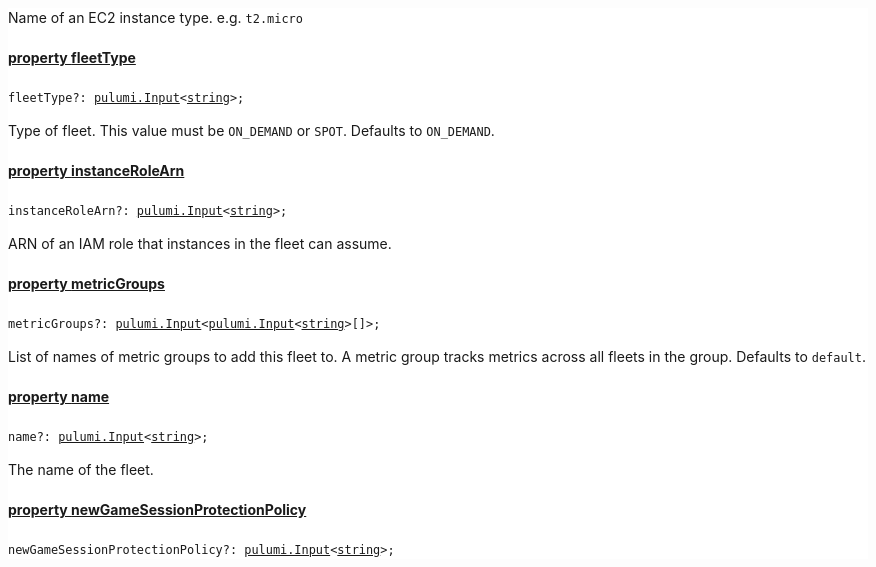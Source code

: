 Name of an EC2 instance type. e.g. `t2.micro`

<h4 class="pdoc-member-header" id="FleetArgs-fleetType">
<a class="pdoc-child-name" href="https://github.com/pulumi/pulumi-aws/blob/2fd45bb57b52c229ab8a7accd44838286af18a6c/sdk/nodejs/gamelift/fleet.ts#L268">property <b>fleetType</b></a>
</h4>

<pre class="highlight"><code><span class='kd'></span>fleetType?: <a href='/docs/reference/pkg/nodejs/pulumi/pulumi/#Input'>pulumi.Input</a>&lt;<span class='kd'><a href='https://developer.mozilla.org/en-US/docs/Web/JavaScript/Reference/Global_Objects/String'>string</a></span>&gt;;</code></pre>

Type of fleet. This value must be `ON_DEMAND` or `SPOT`. Defaults to `ON_DEMAND`.

<h4 class="pdoc-member-header" id="FleetArgs-instanceRoleArn">
<a class="pdoc-child-name" href="https://github.com/pulumi/pulumi-aws/blob/2fd45bb57b52c229ab8a7accd44838286af18a6c/sdk/nodejs/gamelift/fleet.ts#L272">property <b>instanceRoleArn</b></a>
</h4>

<pre class="highlight"><code><span class='kd'></span>instanceRoleArn?: <a href='/docs/reference/pkg/nodejs/pulumi/pulumi/#Input'>pulumi.Input</a>&lt;<span class='kd'><a href='https://developer.mozilla.org/en-US/docs/Web/JavaScript/Reference/Global_Objects/String'>string</a></span>&gt;;</code></pre>

ARN of an IAM role that instances in the fleet can assume.

<h4 class="pdoc-member-header" id="FleetArgs-metricGroups">
<a class="pdoc-child-name" href="https://github.com/pulumi/pulumi-aws/blob/2fd45bb57b52c229ab8a7accd44838286af18a6c/sdk/nodejs/gamelift/fleet.ts#L276">property <b>metricGroups</b></a>
</h4>

<pre class="highlight"><code><span class='kd'></span>metricGroups?: <a href='/docs/reference/pkg/nodejs/pulumi/pulumi/#Input'>pulumi.Input</a>&lt;<a href='/docs/reference/pkg/nodejs/pulumi/pulumi/#Input'>pulumi.Input</a>&lt;<span class='kd'><a href='https://developer.mozilla.org/en-US/docs/Web/JavaScript/Reference/Global_Objects/String'>string</a></span>&gt;[]&gt;;</code></pre>

List of names of metric groups to add this fleet to. A metric group tracks metrics across all fleets in the group. Defaults to `default`.

<h4 class="pdoc-member-header" id="FleetArgs-name">
<a class="pdoc-child-name" href="https://github.com/pulumi/pulumi-aws/blob/2fd45bb57b52c229ab8a7accd44838286af18a6c/sdk/nodejs/gamelift/fleet.ts#L280">property <b>name</b></a>
</h4>

<pre class="highlight"><code><span class='kd'></span>name?: <a href='/docs/reference/pkg/nodejs/pulumi/pulumi/#Input'>pulumi.Input</a>&lt;<span class='kd'><a href='https://developer.mozilla.org/en-US/docs/Web/JavaScript/Reference/Global_Objects/String'>string</a></span>&gt;;</code></pre>

The name of the fleet.

<h4 class="pdoc-member-header" id="FleetArgs-newGameSessionProtectionPolicy">
<a class="pdoc-child-name" href="https://github.com/pulumi/pulumi-aws/blob/2fd45bb57b52c229ab8a7accd44838286af18a6c/sdk/nodejs/gamelift/fleet.ts#L284">property <b>newGameSessionProtectionPolicy</b></a>
</h4>

<pre class="highlight"><code><span class='kd'></span>newGameSessionProtectionPolicy?: <a href='/docs/reference/pkg/nodejs/pulumi/pulumi/#Input'>pulumi.Input</a>&lt;<span class='kd'><a href='https://developer.mozilla.org/en-US/docs/Web/JavaScript/Reference/Global_Objects/String'>string</a></span>&gt;;</code></pre>
